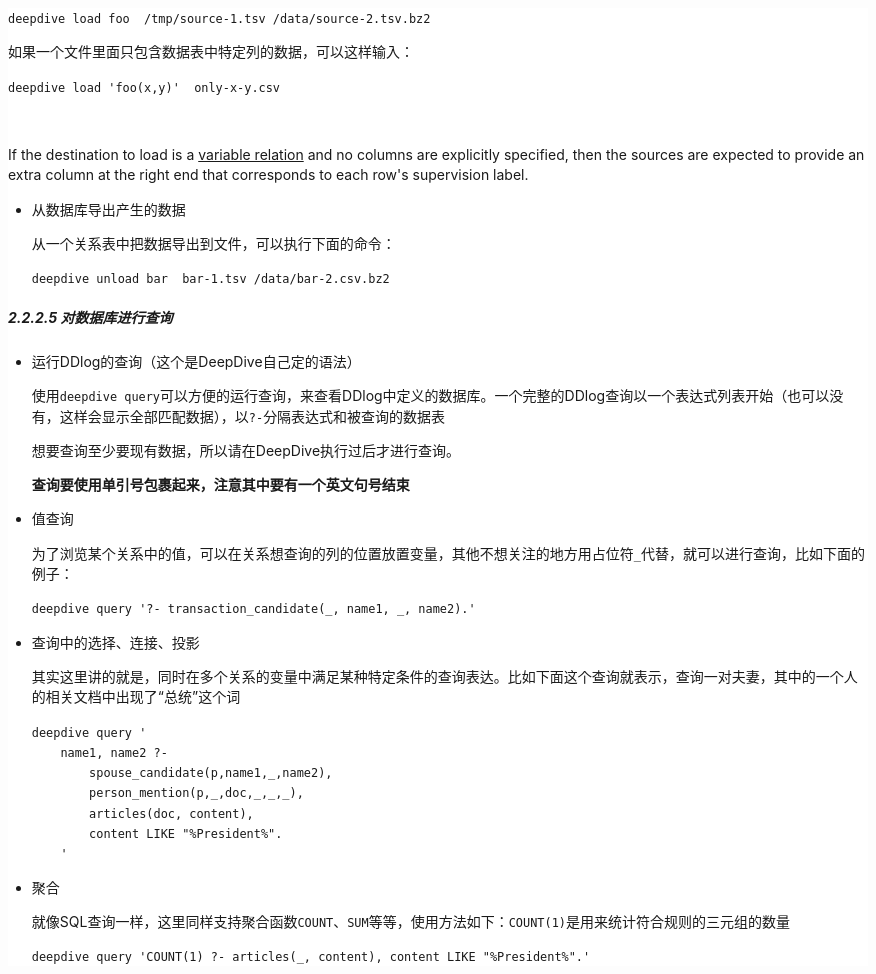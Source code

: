   ```
  deepdive load foo  /tmp/source-1.tsv /data/source-2.tsv.bz2
  ```

  如果一个文件里面只包含数据表中特定列的数据，可以这样输入：

  ```
  deepdive load 'foo(x,y)'  only-x-y.csv
  ```

  ​

If the destination to load is a [variable relation](http://deepdive.stanford.edu/writing-model-ddlog#variable-relations) and no columns are explicitly specified, then the sources are expected to provide an extra column at the right end that corresponds to each row's supervision label.

- 从数据库导出产生的数据

  从一个关系表中把数据导出到文件，可以执行下面的命令：

  ```
  deepdive unload bar  bar-1.tsv /data/bar-2.csv.bz2
  ```

##### 2.2.2.5 对数据库进行查询

- 运行DDlog的查询（这个是DeepDive自己定的语法）

  使用`deepdive query`可以方便的运行查询，来查看DDlog中定义的数据库。一个完整的DDlog查询以一个表达式列表开始（也可以没有，这样会显示全部匹配数据），以`?-`分隔表达式和被查询的数据表

  想要查询至少要现有数据，所以请在DeepDive执行过后才进行查询。

  **查询要使用单引号包裹起来，注意其中要有一个英文句号结束**


- 值查询

  为了浏览某个关系中的值，可以在关系想查询的列的位置放置变量，其他不想关注的地方用占位符`_`代替，就可以进行查询，比如下面的例子：

  ```
  deepdive query '?- transaction_candidate(_, name1, _, name2).'
  ```

- 查询中的选择、连接、投影

  其实这里讲的就是，同时在多个关系的变量中满足某种特定条件的查询表达。比如下面这个查询就表示，查询一对夫妻，其中的一个人的相关文档中出现了“总统”这个词

  ```
  deepdive query '
      name1, name2 ?-
          spouse_candidate(p,name1,_,name2),
          person_mention(p,_,doc,_,_,_),
          articles(doc, content),
          content LIKE "%President%".
      '
  ```

- 聚合

  就像SQL查询一样，这里同样支持聚合函数`COUNT`、`SUM`等等，使用方法如下：`COUNT(1)`是用来统计符合规则的三元组的数量

  ```
  deepdive query 'COUNT(1) ?- articles(_, content), content LIKE "%President%".'
  ```
